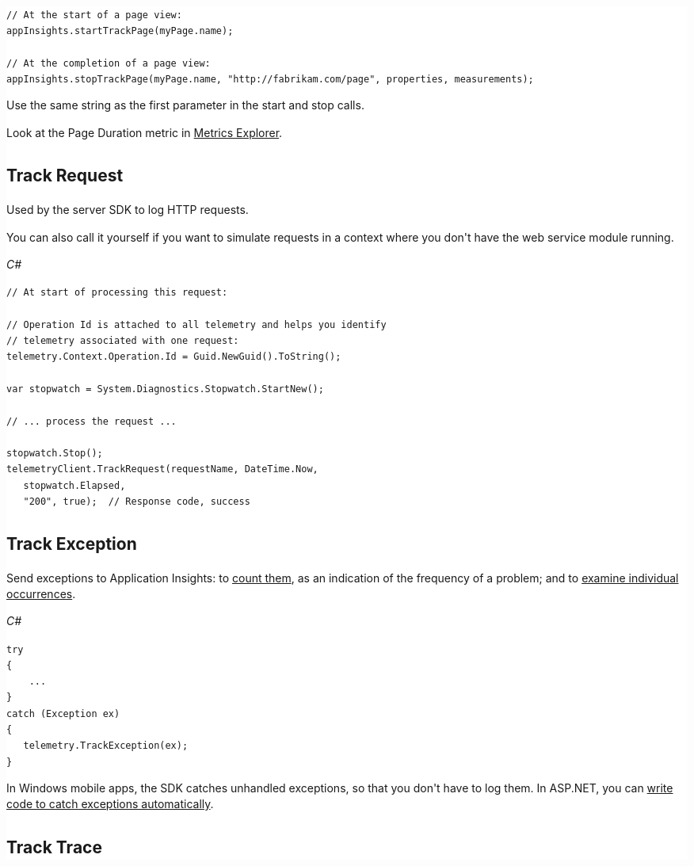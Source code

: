     // At the start of a page view:
    appInsights.startTrackPage(myPage.name);

    // At the completion of a page view:
    appInsights.stopTrackPage(myPage.name, "http://fabrikam.com/page", properties, measurements);

Use the same string as the first parameter in the start and stop calls.

Look at the Page Duration metric in [Metrics Explorer][metrics].


## Track Request

Used by the server SDK to log HTTP requests. 

You can also call it yourself if you want to simulate requests in a context where you don't have the web service module running.

*C#*

    // At start of processing this request:

    // Operation Id is attached to all telemetry and helps you identify
    // telemetry associated with one request:
    telemetry.Context.Operation.Id = Guid.NewGuid().ToString();
    
    var stopwatch = System.Diagnostics.Stopwatch.StartNew();

    // ... process the request ...

    stopwatch.Stop();
    telemetryClient.TrackRequest(requestName, DateTime.Now,
       stopwatch.Elapsed, 
       "200", true);  // Response code, success

## Track Exception

Send exceptions to Application Insights: to [count them][metrics], as an indication of the frequency of a problem; and to [examine individual occurrences][diagnostic].

*C#*

    try
    {
        ...
    }
    catch (Exception ex)
    {
       telemetry.TrackException(ex);
    }

In Windows mobile apps, the SDK catches unhandled exceptions, so that you don't have to log them. In ASP.NET, you can [write code to catch exceptions automatically][exceptions].


## Track Trace 


[client]: app-insights-javascript.md
[config]: app-insights-configuration-with-applicationinsights-config.md
[create]: app-insights-create-new-resource.md
[data]: app-insights-data-retention-privacy.md
[diagnostic]: app-insights-diagnostic-search.md
[exceptions]: app-insights-asp-net-exceptions.md
[greenbrown]: app-insights-start-monitoring-app-health-usage.md
[java]: app-insights-java-get-started.md
[metrics]: app-insights-metrics-explorer.md
[qna]: app-insights-troubleshoot-faq.md
[trace]: app-insights-search-diagnostic-logs.md
[windows]: app-insights-windows-get-started.md